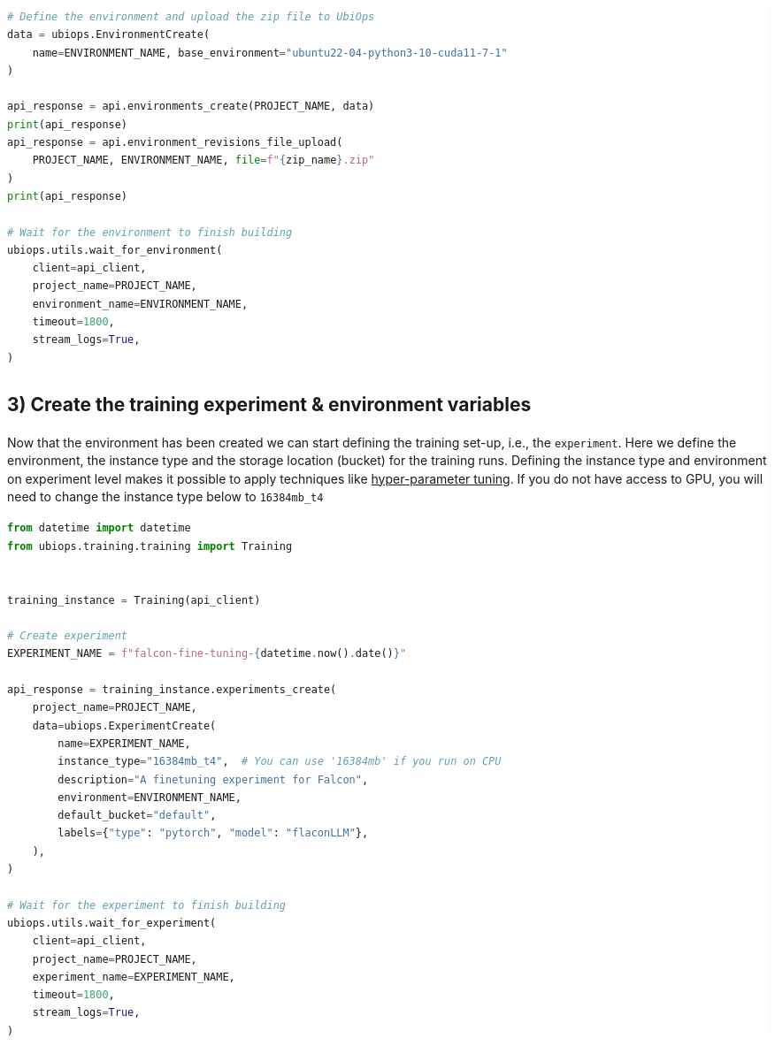 ```python
# Define the environment and upload the zip file to UbiOps
data = ubiops.EnvironmentCreate(
    name=ENVIRONMENT_NAME, base_environment="ubuntu22-04-python3-10-cuda11-7-1"
)

api_response = api.environments_create(PROJECT_NAME, data)
print(api_response)
api_response = api.environment_revisions_file_upload(
    PROJECT_NAME, ENVIRONMENT_NAME, file=f"{zip_name}.zip"
)
print(api_response)

# Wait for the environment to finish building
ubiops.utils.wait_for_environment(
    client=api_client,
    project_name=PROJECT_NAME,
    environment_name=ENVIRONMENT_NAME,
    timeout=1800,
    stream_logs=True,
)
```

## 3) Create the training experiment & environment variables

Now that the environment has been created we can start defining the training set-up, i.e., the `experiment`. Here we define
the environment, the instance type and the storage location (bucket) for the training runs. Defining the instance type and environment 
on experiment level makes it possible to apply techniques like [hyper-parameter tuning](https://ubiops.com/docs/ubiops_tutorials/xgboost-training/xgboost-training/).
If you do not have access to GPU, you will need to change the instance type below to `16384mb_t4`


```python
from datetime import datetime
from ubiops.training.training import Training


training_instance = Training(api_client)

# Create experiment
EXPERIMENT_NAME = f"falcon-fine-tuning-{datetime.now().date()}"

api_response = training_instance.experiments_create(
    project_name=PROJECT_NAME,
    data=ubiops.ExperimentCreate(
        name=EXPERIMENT_NAME,
        instance_type="16384mb_t4",  # You can use '16384mb' if you run on CPU
        description="A finetuning experiment for Falcon",
        environment=ENVIRONMENT_NAME,
        default_bucket="default",
        labels={"type": "pytorch", "model": "flaconLLM"},
    ),
)

# Wait for the experiment to finish building
ubiops.utils.wait_for_experiment(
    client=api_client,
    project_name=PROJECT_NAME,
    experiment_name=EXPERIMENT_NAME,
    timeout=1800,
    stream_logs=True,
)
```